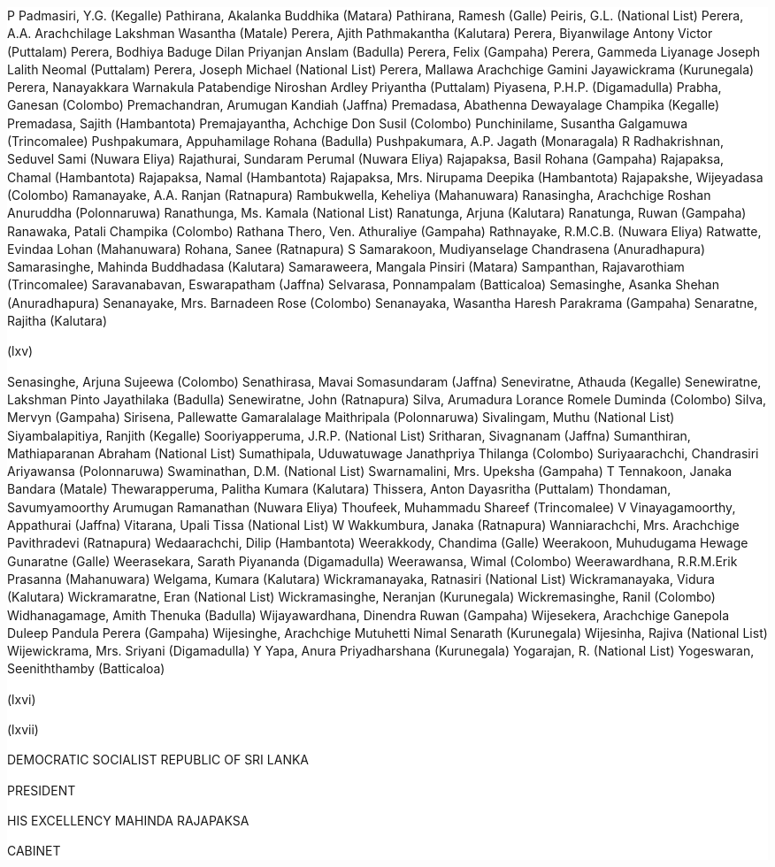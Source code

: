 P Padmasiri, Y.G. (Kegalle) Pathirana, Akalanka Buddhika (Matara) Pathirana, Ramesh (Galle) Peiris, G.L. (National List) Perera, A.A. Arachchilage Lakshman Wasantha (Matale) Perera, Ajith Pathmakantha (Kalutara) Perera, Biyanwilage Antony Victor (Puttalam) Perera, Bodhiya Baduge Dilan Priyanjan Anslam (Badulla) Perera, Felix (Gampaha) Perera, Gammeda Liyanage Joseph Lalith Neomal (Puttalam) Perera, Joseph Michael (National List) Perera, Mallawa Arachchige Gamini Jayawickrama (Kurunegala) Perera, Nanayakkara Warnakula Patabendige Niroshan Ardley Priyantha (Puttalam) Piyasena, P.H.P. (Digamadulla) Prabha, Ganesan (Colombo) Premachandran, Arumugan Kandiah (Jaffna) Premadasa, Abathenna Dewayalage Champika (Kegalle) Premadasa, Sajith (Hambantota) Premajayantha, Achchige Don Susil (Colombo) Punchinilame, Susantha Galgamuwa (Trincomalee) Pushpakumara, Appuhamilage Rohana (Badulla) Pushpakumara, A.P. Jagath (Monaragala) R Radhakrishnan, Seduvel Sami (Nuwara Eliya) Rajathurai, Sundaram Perumal (Nuwara Eliya) Rajapaksa, Basil Rohana (Gampaha) Rajapaksa, Chamal (Hambantota) Rajapaksa, Namal (Hambantota) Rajapaksa, Mrs. Nirupama Deepika (Hambantota) Rajapakshe, Wijeyadasa (Colombo) Ramanayake, A.A. Ranjan (Ratnapura) Rambukwella, Keheliya (Mahanuwara) Ranasingha, Arachchige Roshan Anuruddha (Polonnaruwa) Ranathunga, Ms. Kamala (National List) Ranatunga, Arjuna (Kalutara) Ranatunga, Ruwan (Gampaha) Ranawaka, Patali Champika (Colombo) Rathana Thero, Ven. Athuraliye (Gampaha) Rathnayake, R.M.C.B. (Nuwara Eliya) Ratwatte, Evindaa Lohan (Mahanuwara) Rohana, Sanee (Ratnapura) S Samarakoon, Mudiyanselage Chandrasena (Anuradhapura) Samarasinghe, Mahinda Buddhadasa (Kalutara) Samaraweera, Mangala Pinsiri (Matara) Sampanthan, Rajavarothiam (Trincomalee) Saravanabavan, Eswarapatham (Jaffna) Selvarasa, Ponnampalam (Batticaloa) Semasinghe, Asanka Shehan (Anuradhapura) Senanayake, Mrs. Barnadeen Rose (Colombo) Senanayaka, Wasantha Haresh Parakrama (Gampaha) Senaratne, Rajitha (Kalutara)

(lxv)

Senasinghe, Arjuna Sujeewa (Colombo) Senathirasa, Mavai Somasundaram (Jaffna) Seneviratne, Athauda (Kegalle) Senewiratne, Lakshman Pinto Jayathilaka (Badulla) Senewiratne, John (Ratnapura) Silva, Arumadura Lorance Romele Duminda (Colombo) Silva, Mervyn (Gampaha) Sirisena, Pallewatte Gamaralalage Maithripala (Polonnaruwa) Sivalingam, Muthu (National List) Siyambalapitiya, Ranjith (Kegalle) Sooriyapperuma, J.R.P. (National List) Sritharan, Sivagnanam (Jaffna) Sumanthiran, Mathiaparanan Abraham (National List) Sumathipala, Uduwatuwage Janathpriya Thilanga (Colombo) Suriyaarachchi, Chandrasiri Ariyawansa (Polonnaruwa) Swaminathan, D.M. (National List) Swarnamalini, Mrs. Upeksha (Gampaha) T Tennakoon, Janaka Bandara (Matale) Thewarapperuma, Palitha Kumara (Kalutara) Thissera, Anton Dayasritha (Puttalam) Thondaman, Savumyamoorthy Arumugan Ramanathan (Nuwara Eliya) Thoufeek, Muhammadu Shareef (Trincomalee) V Vinayagamoorthy, Appathurai (Jaffna) Vitarana, Upali Tissa (National List) W Wakkumbura, Janaka (Ratnapura) Wanniarachchi, Mrs. Arachchige Pavithradevi (Ratnapura) Wedaarachchi, Dilip (Hambantota) Weerakkody, Chandima (Galle) Weerakoon, Muhudugama Hewage Gunaratne (Galle) Weerasekara, Sarath Piyananda (Digamadulla) Weerawansa, Wimal (Colombo) Weerawardhana, R.R.M.Erik Prasanna (Mahanuwara) Welgama, Kumara (Kalutara) Wickramanayaka, Ratnasiri (National List) Wickramanayaka, Vidura (Kalutara) Wickramaratne, Eran (National List) Wickramasinghe, Neranjan (Kurunegala) Wickremasinghe, Ranil (Colombo) Widhanagamage, Amith Thenuka (Badulla) Wijayawardhana, Dinendra Ruwan (Gampaha) Wijesekera, Arachchige Ganepola Duleep Pandula Perera (Gampaha) Wijesinghe, Arachchige Mutuhetti Nimal Senarath (Kurunegala) Wijesinha, Rajiva (National List) Wijewickrama, Mrs. Sriyani (Digamadulla) Y Yapa, Anura Priyadharshana (Kurunegala) Yogarajan, R. (National List) Yogeswaran, Seeniththamby (Batticaloa)

(lxvi)

(lxvii)

DEMOCRATIC SOCIALIST REPUBLIC OF SRI LANKA

PRESIDENT

HIS EXCELLENCY MAHINDA RAJAPAKSA

CABINET
